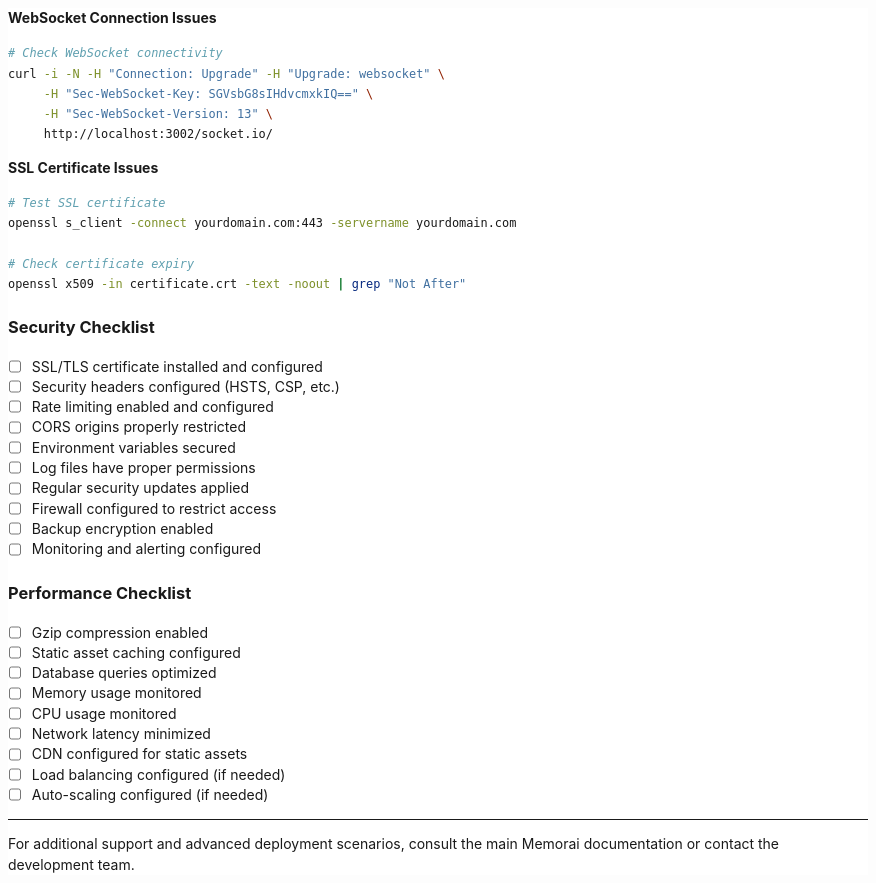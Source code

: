 **WebSocket Connection Issues**

```bash
# Check WebSocket connectivity
curl -i -N -H "Connection: Upgrade" -H "Upgrade: websocket" \
     -H "Sec-WebSocket-Key: SGVsbG8sIHdvcmxkIQ==" \
     -H "Sec-WebSocket-Version: 13" \
     http://localhost:3002/socket.io/
```

**SSL Certificate Issues**

```bash
# Test SSL certificate
openssl s_client -connect yourdomain.com:443 -servername yourdomain.com

# Check certificate expiry
openssl x509 -in certificate.crt -text -noout | grep "Not After"
```

### Security Checklist

- [ ] SSL/TLS certificate installed and configured
- [ ] Security headers configured (HSTS, CSP, etc.)
- [ ] Rate limiting enabled and configured
- [ ] CORS origins properly restricted
- [ ] Environment variables secured
- [ ] Log files have proper permissions
- [ ] Regular security updates applied
- [ ] Firewall configured to restrict access
- [ ] Backup encryption enabled
- [ ] Monitoring and alerting configured

### Performance Checklist

- [ ] Gzip compression enabled
- [ ] Static asset caching configured
- [ ] Database queries optimized
- [ ] Memory usage monitored
- [ ] CPU usage monitored
- [ ] Network latency minimized
- [ ] CDN configured for static assets
- [ ] Load balancing configured (if needed)
- [ ] Auto-scaling configured (if needed)

---

For additional support and advanced deployment scenarios, consult the main Memorai documentation or contact the development team.
